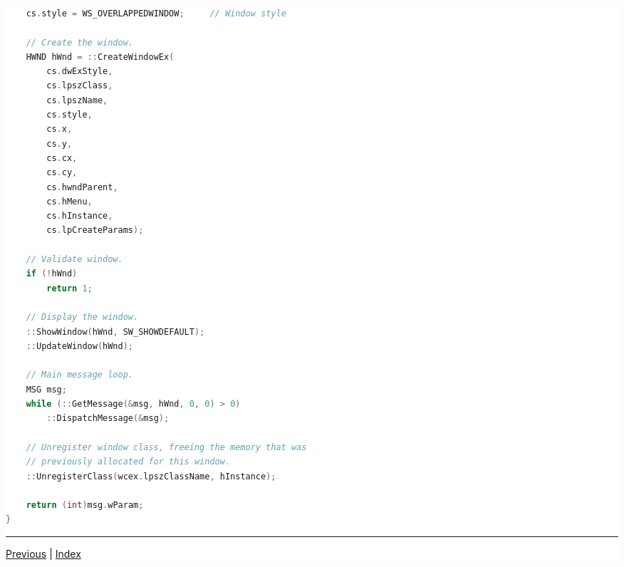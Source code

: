 ```c
	cs.style = WS_OVERLAPPEDWINDOW;		// Window style

	// Create the window.
	HWND hWnd = ::CreateWindowEx(
		cs.dwExStyle,
		cs.lpszClass,
		cs.lpszName,
		cs.style,
		cs.x,
		cs.y,
		cs.cx,
		cs.cy,
		cs.hwndParent,
		cs.hMenu,
		cs.hInstance,
		cs.lpCreateParams);

	// Validate window.
	if (!hWnd)
		return 1;

	// Display the window.
	::ShowWindow(hWnd, SW_SHOWDEFAULT);
	::UpdateWindow(hWnd);

	// Main message loop.
	MSG msg;
	while (::GetMessage(&msg, hWnd, 0, 0) > 0)
		::DispatchMessage(&msg);

	// Unregister window class, freeing the memory that was
	// previously allocated for this window.
	::UnregisterClass(wcex.lpszClassName, hInstance);

	return (int)msg.wParam;
}

```

---

[Previous](../simple-window/simple-window.md) | [Index](../../index.md)
